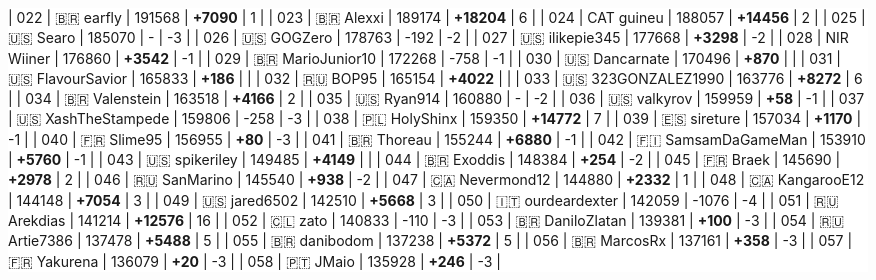 | 022 | 🇧🇷 earfly | 191568 | **+7090** | 1 |
| 023 | 🇧🇷 Alexxi | 189174 | **+18204** | 6 |
| 024 | CAT guineu | 188057 | **+14456** | 2 |
| 025 | 🇺🇸 Searo | 185070 | - | -3 |
| 026 | 🇺🇸 GOGZero | 178763 | -192 | -2 |
| 027 | 🇺🇸 ilikepie345 | 177668 | **+3298** | -2 |
| 028 | NIR Wiiner | 176860 | **+3542** | -1 |
| 029 | 🇧🇷 MarioJunior10 | 172268 | -758 | -1 |
| 030 | 🇺🇸 Dancarnate | 170496 | **+870** | |
| 031 | 🇺🇸 FlavourSavior | 165833 | **+186** | |
| 032 | 🇷🇺 BOP95 | 165154 | **+4022** | |
| 033 | 🇺🇸 323GONZALEZ1990 | 163776 | **+8272** | 6 |
| 034 | 🇧🇷 Valenstein | 163518 | **+4166** | 2 |
| 035 | 🇺🇸 Ryan914 | 160880 | - | -2 |
| 036 | 🇺🇸 valkyrov | 159959 | **+58** | -1 |
| 037 | 🇺🇸 XashTheStampede | 159806 | -258 | -3 |
| 038 | 🇵🇱 HolyShinx | 159350 | **+14772** | 7 |
| 039 | 🇪🇸 sireture | 157034 | **+1170** | -1 |
| 040 | 🇫🇷 Slime95 | 156955 | **+80** | -3 |
| 041 | 🇧🇷 Thoreau | 155244 | **+6880** | -1 |
| 042 | 🇫🇮 SamsamDaGameMan | 153910 | **+5760** | -1 |
| 043 | 🇺🇸 spikeriley | 149485 | **+4149** | |
| 044 | 🇧🇷 Exoddis | 148384 | **+254** | -2 |
| 045 | 🇫🇷 Braek | 145690 | **+2978** | 2 |
| 046 | 🇷🇺 SanMarino | 145540 | **+938** | -2 |
| 047 | 🇨🇦 Nevermond12 | 144880 | **+2332** | 1 |
| 048 | 🇨🇦 KangarooE12 | 144148 | **+7054** | 3 |
| 049 | 🇺🇸 jared6502 | 142510 | **+5668** | 3 |
| 050 | 🇮🇹 ourdeardexter | 142059 | -1076 | -4 |
| 051 | 🇷🇺 Arekdias | 141214 | **+12576** | 16 |
| 052 | 🇨🇱 zato | 140833 | -110 | -3 |
| 053 | 🇧🇷 DaniloZlatan | 139381 | **+100** | -3 |
| 054 | 🇷🇺 Artie7386 | 137478 | **+5488** | 5 |
| 055 | 🇧🇷 danibodom | 137238 | **+5372** | 5 |
| 056 | 🇧🇷 MarcosRx | 137161 | **+358** | -3 |
| 057 | 🇫🇷 Yakurena | 136079 | **+20** | -3 |
| 058 | 🇵🇹 JMaio | 135928 | **+246** | -3 |